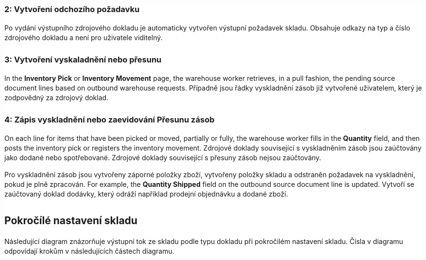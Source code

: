 ### 2: Vytvoření odchozího požadavku

Po vydání výstupního zdrojového dokladu je automaticky vytvořen výstupní požadavek skladu. Obsahuje odkazy na typ a číslo zdrojového dokladu a není pro uživatele viditelný.

### 3: Vytvoření vyskaladnění nebo přesunu

In the **Inventory Pick** or **Inventory Movement** page, the warehouse worker retrieves, in a pull fashion, the pending source document lines based on outbound warehouse requests. Případně jsou řádky vyskladnění zásob již vytvořené uživatelem, který je zodpovědný za zdrojový doklad.

### 4: Zápis vyskladnění nebo zaevidování Přesunu zásob

On each line for items that have been picked or moved, partially or fully, the warehouse worker fills in the **Quantity** field, and then posts the inventory pick or registers the inventory movement. Zdrojové doklady související s vyskladněním zásob jsou zaúčtovány jako dodané nebo spotřebované. Zdrojové doklady související s přesuny zásob nejsou zaúčtovány.

Pro vyskladnění zásob jsou vytvořeny záporné položky zboží, vytvořeny položky skladu a odstraněn požadavek na vyskladnění, pokud je plně zpracován. For example, the **Quantity Shipped** field on the outbound source document line is updated. Vytvoří se zaúčtovaný doklad dodávky, který odráží například prodejní objednávku a dodané zboží.

## Pokročílé nastavení skladu

Následující diagram znázorňuje výstupní tok ze skladu podle typu dokladu při pokročilém nastavení skladu. Čísla v diagramu odpovídají krokům v následujících částech diagramu.
